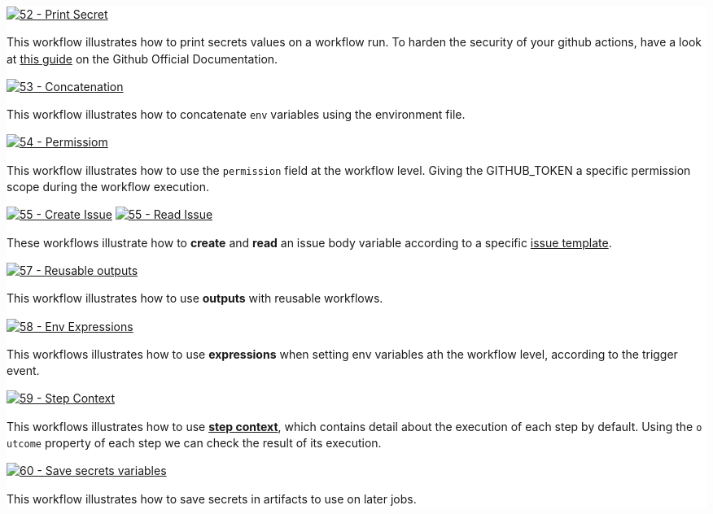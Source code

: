 [![52 - Print Secret](https://github.com/GuillaumeFalourd/poc-github-actions/actions/workflows/52-print-secret.yml/badge.svg)](https://github.com/GuillaumeFalourd/poc-github-actions/actions/workflows/52-print-secret.yml)

This workflow illustrates how to print secrets values on a workflow run. To harden the security of your github actions, have a look at [this guide](https://docs.github.com/en/actions/security-guides/security-hardening-for-github-actions) on the Github Official Documentation.

[![53 - Concatenation](https://github.com/GuillaumeFalourd/poc-github-actions/actions/workflows/53-concatenation.yml/badge.svg)](https://github.com/GuillaumeFalourd/poc-github-actions/actions/workflows/53-concatenation.yml)

This workflow illustrates how to concatenate `env` variables using the environment file.

[![54 - Permissiom](https://github.com/GuillaumeFalourd/poc-github-actions/actions/workflows/54-permission.yml/badge.svg)](https://github.com/GuillaumeFalourd/poc-github-actions/actions/workflows/54-permission.yml)

This workflow illustrates how to use the `permission` field at the workflow level. Giving the GITHUB_TOKEN a specific permission scope during the workflow execution.

[![55 - Create Issue](https://github.com/GuillaumeFalourd/poc-github-actions/actions/workflows/55-create-issue.yml/badge.svg)](https://github.com/GuillaumeFalourd/poc-github-actions/actions/workflows/55-create-issue.yml) [![55 - Read Issue](https://github.com/GuillaumeFalourd/poc-github-actions/actions/workflows/55-read-issue.yml/badge.svg)](https://github.com/GuillaumeFalourd/poc-github-actions/actions/workflows/55-read-issue.yml)

These workflows illustrate how to **create** and **read** an issue body variable according to a specific [issue template](https://github.com/GuillaumeFalourd/poc-github-actions/blob/main/.github/ISSUE_TEMPLATE_DEPLOYMENT.md).

[![57 - Reusable outputs](https://github.com/GuillaumeFalourd/poc-github-actions/actions/workflows/57-reusable-outputs.yml/badge.svg)](https://github.com/GuillaumeFalourd/poc-github-actions/actions/workflows/57-reusable-outputs.yml)

This workflow illustrates how to use **outputs** with reusable workflows.

[![58 - Env Expressions](https://github.com/GuillaumeFalourd/poc-github-actions/actions/workflows/58-env-expressions.yml/badge.svg)](https://github.com/GuillaumeFalourd/poc-github-actions/actions/workflows/58-env-expressions.yml)

This workflows illustrates how to use **expressions** when setting env variables ath the workflow level, according to the trigger event.

[![59 - Step Context](https://github.com/GuillaumeFalourd/poc-github-actions/actions/workflows/59-step-context.yml/badge.svg)](https://github.com/GuillaumeFalourd/poc-github-actions/actions/workflows/59-step-context.yml)

This workflows illustrates how to use **[step context](https://docs.github.com/en/actions/learn-github-actions/contexts#steps-context)**, which contains detail about the execution of each step by default. Using the `outcome` property of each step we can check the result of its execution.

[![60 - Save secrets variables](https://github.com/GuillaumeFalourd/poc-github-actions/actions/workflows/60-save-secrets-variables.yml/badge.svg)](https://github.com/GuillaumeFalourd/poc-github-actions/actions/workflows/60-save-secrets-variables.yml)

This workflow illustrates how to save secrets in artifacts to use on later jobs.
